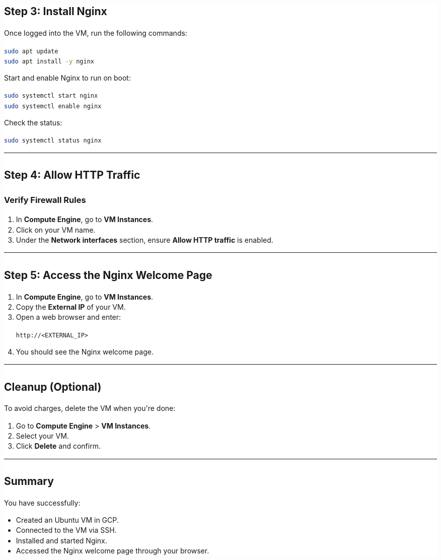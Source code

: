 ## Step 3: Install Nginx
Once logged into the VM, run the following commands:
```sh
sudo apt update
sudo apt install -y nginx
```

Start and enable Nginx to run on boot:
```sh
sudo systemctl start nginx
sudo systemctl enable nginx
```

Check the status:
```sh
sudo systemctl status nginx
```

---

## Step 4: Allow HTTP Traffic
### Verify Firewall Rules
1. In **Compute Engine**, go to **VM Instances**.
2. Click on your VM name.
3. Under the **Network interfaces** section, ensure **Allow HTTP traffic** is enabled.

---

## Step 5: Access the Nginx Welcome Page
1. In **Compute Engine**, go to **VM Instances**.
2. Copy the **External IP** of your VM.
3. Open a web browser and enter:
   ```
   http://<EXTERNAL_IP>
   ```
4. You should see the Nginx welcome page.

---

## Cleanup (Optional)
To avoid charges, delete the VM when you're done:
1. Go to **Compute Engine** > **VM Instances**.
2. Select your VM.
3. Click **Delete** and confirm.

---

## Summary
You have successfully:
- Created an Ubuntu VM in GCP.
- Connected to the VM via SSH.
- Installed and started Nginx.
- Accessed the Nginx welcome page through your browser.
